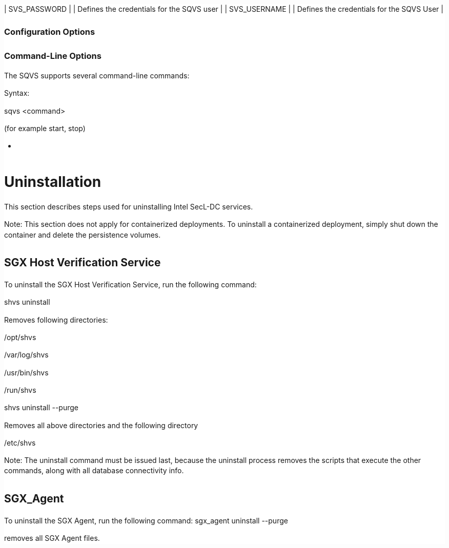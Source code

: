 | SVS_PASSWORD             |                                                          | Defines the credentials for the  SQVS user                   |
| SVS_USERNAME             |                                                          | Defines the credentials for the  SQVS User                   |



### Configuration Options 

### Command-Line Options 

The SQVS supports several command-line commands:

Syntax:

sqvs \<command\>

(for example start, stop)

-   

# Uninstallation 

This section describes steps used for uninstalling Intel SecL-DC services.

Note: This section does not apply for containerized deployments. To uninstall a containerized deployment, simply shut down the container and delete the persistence volumes.

## SGX Host Verification Service 

To uninstall the SGX Host Verification Service, run the following command:

shvs uninstall

Removes following directories:

/opt/shvs

/var/log/shvs

/usr/bin/shvs

/run/shvs

shvs uninstall \--purge

Removes all above directories and the following directory

/etc/shvs

Note: The uninstall command must be issued last, because the uninstall process removes the scripts that execute the other commands, along with all database connectivity info.

## SGX_Agent 

To uninstall the SGX Agent, run the following command: sgx_agent uninstall \--purge

removes all SGX Agent files.
